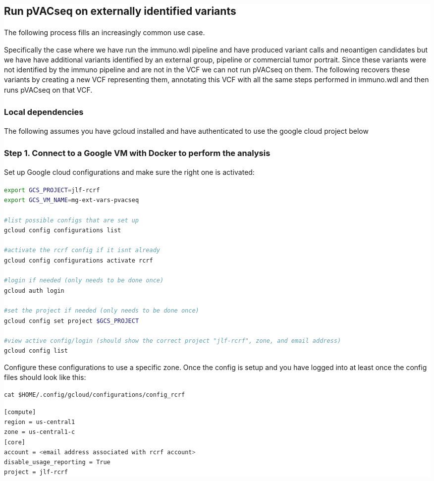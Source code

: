## Run pVACseq on externally identified variants

The following process fills an increasingly common use case. 

Specifically the case where we have run the immuno.wdl pipeline and have produced variant calls and neoantigen candidates but we have have additional variants identified by an external group, pipeline or commercial tumor portrait. Since these variants were not identified by the immuno pipeline and are not in the VCF we can not run pVACseq on them.  The following recovers these variants by creating a new VCF representing them, annotating this VCF with all the same steps performed in immuno.wdl and then runs pVACseq on that VCF.

### Local dependencies

The following assumes you have gcloud installed and have authenticated to use the google cloud project below

### Step 1. Connect to a Google VM with Docker to perform the analysis

Set up Google cloud configurations and make sure the right one is activated:

```bash
export GCS_PROJECT=jlf-rcrf
export GCS_VM_NAME=mg-ext-vars-pvacseq

#list possible configs that are set up
gcloud config configurations list

#activate the rcrf config if it isnt already
gcloud config configurations activate rcrf

#login if needed (only needs to be done once)
gcloud auth login 

#set the project if needed (only needs to be done once)
gcloud config set project $GCS_PROJECT

#view active config/login (should show the correct project "jlf-rcrf", zone, and email address)
gcloud config list
```

Configure these configurations to use a specific zone. Once the config is setup and you have logged into at least once the config files should look like this:

`cat $HOME/.config/gcloud/configurations/config_rcrf`

```bash
[compute]
region = us-central1
zone = us-central1-c
[core]
account = <email address associated with rcrf account>
disable_usage_reporting = True
project = jlf-rcrf
```
